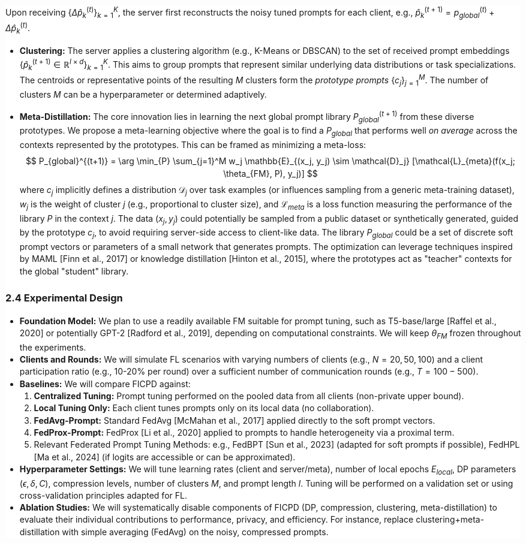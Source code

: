 Upon receiving $\{\Delta \hat{p}_k^{(t)}\}_{k=1}^K$, the server first reconstructs the noisy tuned prompts for each client, e.g., $\hat{p}_k^{(t+1)} = p_{global}^{(t)} + \Delta \hat{p}_k^{(t)}$.

*   **Clustering:** The server applies a clustering algorithm (e.g., K-Means or DBSCAN) to the set of received prompt embeddings $\{\hat{p}_k^{(t+1)} \in \mathbb{R}^{l \times d}\}_{k=1}^K$. This aims to group prompts that represent similar underlying data distributions or task specializations. The centroids or representative points of the resulting $M$ clusters form the *prototype prompts* $\{c_j\}_{j=1}^M$. The number of clusters $M$ can be a hyperparameter or determined adaptively.

*   **Meta-Distillation:** The core innovation lies in learning the next global prompt library $P_{global}^{(t+1)}$ from these diverse prototypes. We propose a meta-learning objective where the goal is to find a $P_{global}$ that performs well *on average* across the contexts represented by the prototypes. This can be framed as minimizing a meta-loss:
    $$
    P_{global}^{(t+1)} = \arg \min_{P} \sum_{j=1}^M w_j \mathbb{E}_{(x_j, y_j) \sim \mathcal{D}_j} [\mathcal{L}_{meta}(f(x_j; \theta_{FM}, P), y_j)]
    $$
    where $c_j$ implicitly defines a distribution $\mathcal{D}_j$ over task examples (or influences sampling from a generic meta-training dataset), $w_j$ is the weight of cluster $j$ (e.g., proportional to cluster size), and $\mathcal{L}_{meta}$ is a loss function measuring the performance of the library $P$ in the context $j$. The data $(x_j, y_j)$ could potentially be sampled from a public dataset or synthetically generated, guided by the prototype $c_j$, to avoid requiring server-side access to client-like data. The library $P_{global}$ could be a set of discrete soft prompt vectors or parameters of a small network that generates prompts. The optimization can leverage techniques inspired by MAML [Finn et al., 2017] or knowledge distillation [Hinton et al., 2015], where the prototypes act as "teacher" contexts for the global "student" library.

### 2.4 Experimental Design

*   **Foundation Model:** We plan to use a readily available FM suitable for prompt tuning, such as T5-base/large [Raffel et al., 2020] or potentially GPT-2 [Radford et al., 2019], depending on computational constraints. We will keep $\theta_{FM}$ frozen throughout the experiments.
*   **Clients and Rounds:** We will simulate FL scenarios with varying numbers of clients (e.g., $N=20, 50, 100$) and a client participation ratio (e.g., 10-20% per round) over a sufficient number of communication rounds (e.g., $T=100-500$).
*   **Baselines:** We will compare FICPD against:
    1.  **Centralized Tuning:** Prompt tuning performed on the pooled data from all clients (non-private upper bound).
    2.  **Local Tuning Only:** Each client tunes prompts only on its local data (no collaboration).
    3.  **FedAvg-Prompt:** Standard FedAvg [McMahan et al., 2017] applied directly to the soft prompt vectors.
    4.  **FedProx-Prompt:** FedProx [Li et al., 2020] applied to prompts to handle heterogeneity via a proximal term.
    5.  Relevant Federated Prompt Tuning Methods: e.g., FedBPT [Sun et al., 2023] (adapted for soft prompts if possible), FedHPL [Ma et al., 2024] (if logits are accessible or can be approximated).
*   **Hyperparameter Settings:** We will tune learning rates (client and server/meta), number of local epochs $E_{local}$, DP parameters $(\epsilon, \delta, C)$, compression levels, number of clusters $M$, and prompt length $l$. Tuning will be performed on a validation set or using cross-validation principles adapted for FL.
*   **Ablation Studies:** We will systematically disable components of FICPD (DP, compression, clustering, meta-distillation) to evaluate their individual contributions to performance, privacy, and efficiency. For instance, replace clustering+meta-distillation with simple averaging (FedAvg) on the noisy, compressed prompts.
